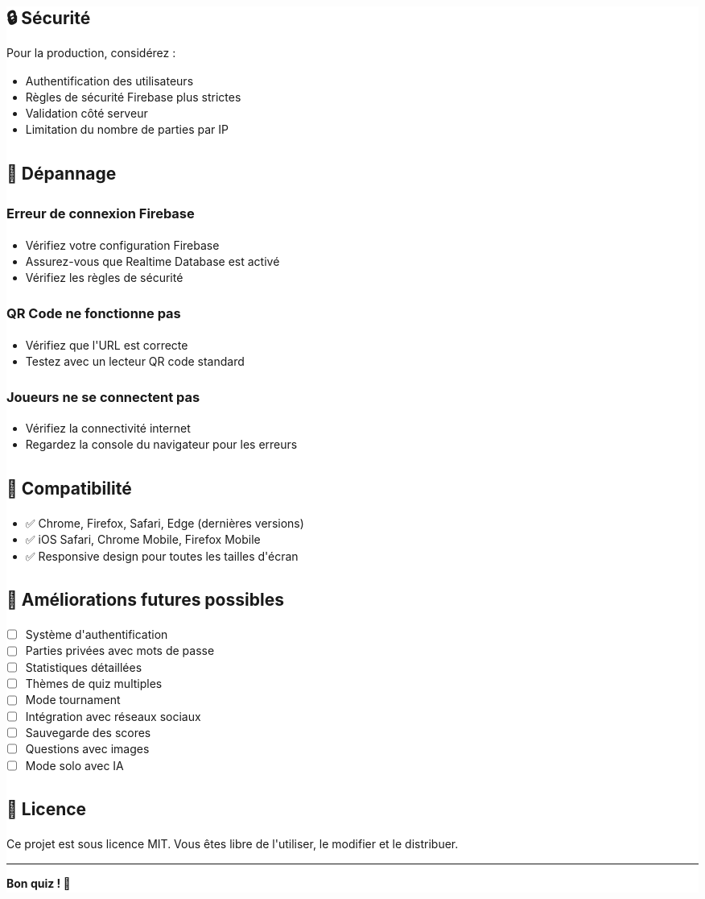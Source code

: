 ## 🔒 Sécurité

Pour la production, considérez :
- Authentification des utilisateurs
- Règles de sécurité Firebase plus strictes
- Validation côté serveur
- Limitation du nombre de parties par IP

## 🐛 Dépannage

### Erreur de connexion Firebase
- Vérifiez votre configuration Firebase
- Assurez-vous que Realtime Database est activé
- Vérifiez les règles de sécurité

### QR Code ne fonctionne pas
- Vérifiez que l'URL est correcte
- Testez avec un lecteur QR code standard

### Joueurs ne se connectent pas
- Vérifiez la connectivité internet
- Regardez la console du navigateur pour les erreurs

## 📱 Compatibilité

- ✅ Chrome, Firefox, Safari, Edge (dernières versions)
- ✅ iOS Safari, Chrome Mobile, Firefox Mobile
- ✅ Responsive design pour toutes les tailles d'écran

## 🎉 Améliorations futures possibles

- [ ] Système d'authentification
- [ ] Parties privées avec mots de passe
- [ ] Statistiques détaillées
- [ ] Thèmes de quiz multiples
- [ ] Mode tournament
- [ ] Intégration avec réseaux sociaux
- [ ] Sauvegarde des scores
- [ ] Questions avec images
- [ ] Mode solo avec IA

## 📄 Licence

Ce projet est sous licence MIT. Vous êtes libre de l'utiliser, le modifier et le distribuer.

---

**Bon quiz ! 🎯**